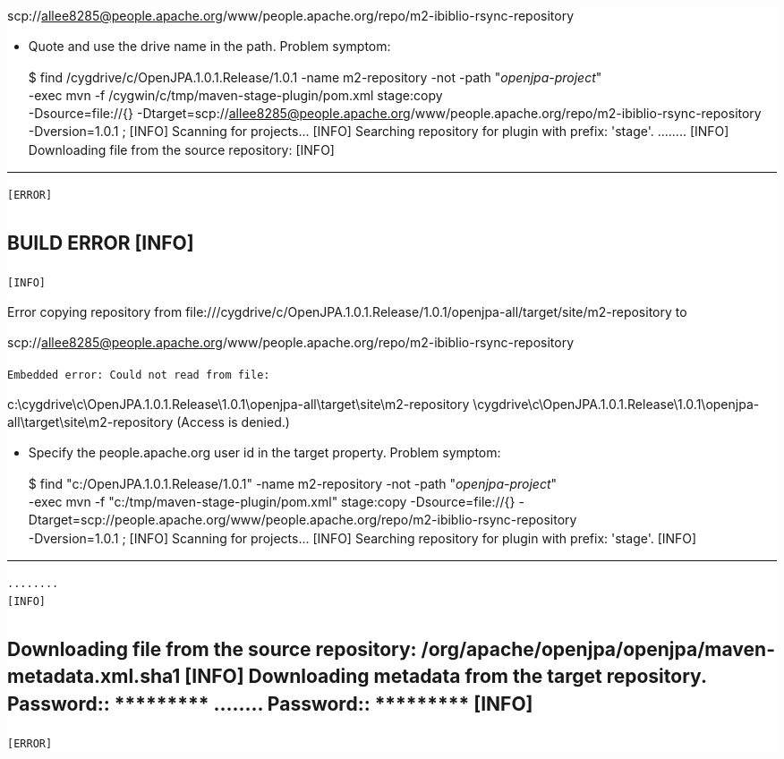 scp://allee8285@people.apache.org/www/people.apache.org/repo/m2-ibiblio-rsync-repository

* Quote and use the drive name in the path.
Problem symptom:

    $ find /cygdrive/c/OpenJPA.1.0.1.Release/1.0.1 -name m2-repository -not
-path "*openjpa-project*" \
        -exec mvn -f /cygwin/c/tmp/maven-stage-plugin/pom.xml stage:copy \
        -Dsource=file://{}
-Dtarget=scp://allee8285@people.apache.org/www/people.apache.org/repo/m2-ibiblio-rsync-repository
\
        -Dversion=1.0.1 \;
    [INFO]
 Scanning for projects...
    [INFO]
 Searching repository for plugin with prefix: 'stage'.
    ........
    [INFO]
 Downloading file from the source repository:
    [INFO]
 ------------------------------------------------------------------------
    [ERROR]
 BUILD ERROR
    [INFO]
 ------------------------------------------------------------------------
    [INFO]
 Error copying repository from
file:///cygdrive/c/OpenJPA.1.0.1.Release/1.0.1/openjpa-all/target/site/m2-repository
to
          
scp://allee8285@people.apache.org/www/people.apache.org/repo/m2-ibiblio-rsync-repository
    
    Embedded error: Could not read from file:
c:\cygdrive\c\OpenJPA.1.0.1.Release\1.0.1\openjpa-all\target\site\m2-repository
    \cygdrive\c\OpenJPA.1.0.1.Release\1.0.1\openjpa-all\target\site\m2-repository
(Access is denied.)

* Specify the people.apache.org user id in the target property.
Problem symptom:

    $ find "c:/OpenJPA.1.0.1.Release/1.0.1" -name m2-repository -not -path
"*openjpa-project*" \
       -exec mvn -f "c:/tmp/maven-stage-plugin/pom.xml" stage:copy 
       -Dsource=file://{}
-Dtarget=scp://people.apache.org/www/people.apache.org/repo/m2-ibiblio-rsync-repository
\
       -Dversion=1.0.1 \;
    [INFO]
 Scanning for projects...
    [INFO]
 Searching repository for plugin with prefix: 'stage'.
    [INFO]

----------------------------------------------------------------------------
    ........
    [INFO]
 Downloading file from the source repository:
/org/apache/openjpa/openjpa/maven-metadata.xml.sha1
    [INFO]
 Downloading metadata from the target repository.
    Password:: *********
    ........
    Password:: *********
    [INFO]
 ------------------------------------------------------------------------
    [ERROR]